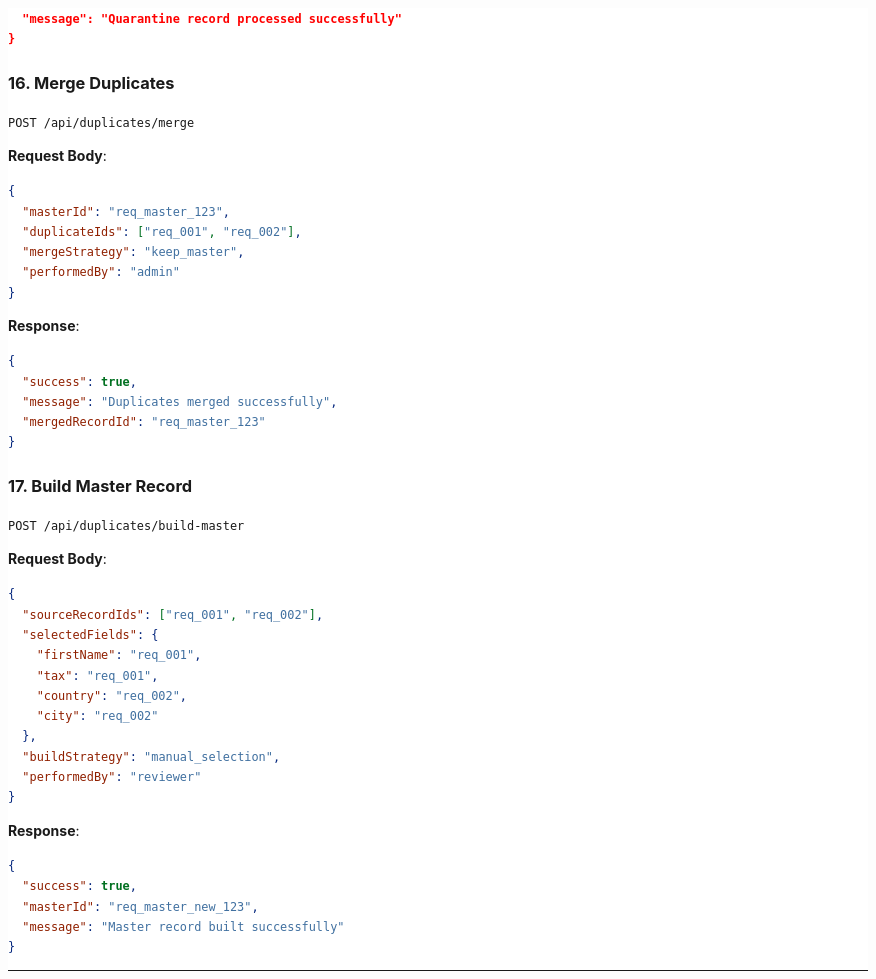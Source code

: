 ```json
  "message": "Quarantine record processed successfully"
}
```

### 16. Merge Duplicates
```http
POST /api/duplicates/merge
```
**Request Body**:
```json
{
  "masterId": "req_master_123",
  "duplicateIds": ["req_001", "req_002"],
  "mergeStrategy": "keep_master",
  "performedBy": "admin"
}
```
**Response**:
```json
{
  "success": true,
  "message": "Duplicates merged successfully",
  "mergedRecordId": "req_master_123"
}
```

### 17. Build Master Record
```http
POST /api/duplicates/build-master
```
**Request Body**:
```json
{
  "sourceRecordIds": ["req_001", "req_002"],
  "selectedFields": {
    "firstName": "req_001",
    "tax": "req_001",
    "country": "req_002",
    "city": "req_002"
  },
  "buildStrategy": "manual_selection",
  "performedBy": "reviewer"
}
```
**Response**:
```json
{
  "success": true,
  "masterId": "req_master_new_123",
  "message": "Master record built successfully"
}
```

---